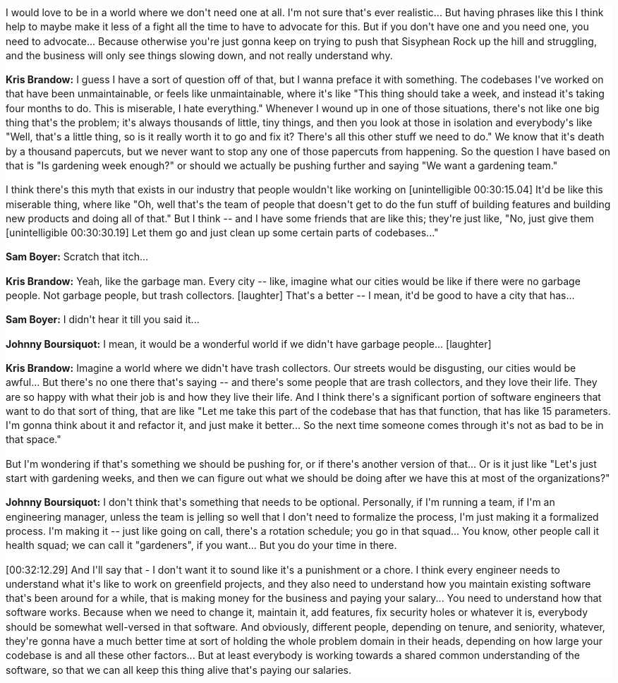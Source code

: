 I would love to be in a world where we don't need one at all. I'm not sure that's ever realistic... But having phrases like this I think help to maybe make it less of a fight all the time to have to advocate for this. But if you don't have one and you need one, you need to advocate... Because otherwise you're just gonna keep on trying to push that Sisyphean Rock up the hill and struggling, and the business will only see things slowing down, and not really understand why.

**Kris Brandow:** I guess I have a sort of question off of that, but I wanna preface it with something. The codebases I've worked on that have been unmaintainable, or feels like unmaintainable, where it's like "This thing should take a week, and instead it's taking four months to do. This is miserable, I hate everything." Whenever I wound up in one of those situations, there's not like one big thing that's the problem; it's always thousands of little, tiny things, and then you look at those in isolation and everybody's like "Well, that's a little thing, so is it really worth it to go and fix it? There's all this other stuff we need to do." We know that it's death by a thousand papercuts, but we never want to stop any one of those papercuts from happening. So the question I have based on that is "Is gardening week enough?" or should we actually be pushing further and saying "We want a gardening team."

I think there's this myth that exists in our industry that people wouldn't like working on \[unintelligible 00:30:15.04\] It'd be like this miserable thing, where like "Oh, well that's the team of people that doesn't get to do the fun stuff of building features and building new products and doing all of that." But I think -- and I have some friends that are like this; they're just like, "No, just give them \[unintelligible 00:30:30.19\] Let them go and just clean up some certain parts of codebases..."

**Sam Boyer:** Scratch that itch...

**Kris Brandow:** Yeah, like the garbage man. Every city -- like, imagine what our cities would be like if there were no garbage people. Not garbage people, but trash collectors. \[laughter\] That's a better -- I mean, it'd be good to have a city that has...

**Sam Boyer:** I didn't hear it till you said it...

**Johnny Boursiquot:** I mean, it would be a wonderful world if we didn't have garbage people... \[laughter\]

**Kris Brandow:** Imagine a world where we didn't have trash collectors. Our streets would be disgusting, our cities would be awful... But there's no one there that's saying -- and there's some people that are trash collectors, and they love their life. They are so happy with what their job is and how they live their life. And I think there's a significant portion of software engineers that want to do that sort of thing, that are like "Let me take this part of the codebase that has that function, that has like 15 parameters. I'm gonna think about it and refactor it, and just make it better... So the next time someone comes through it's not as bad to be in that space."

But I'm wondering if that's something we should be pushing for, or if there's another version of that... Or is it just like "Let's just start with gardening weeks, and then we can figure out what we should be doing after we have this at most of the organizations?"

**Johnny Boursiquot:** I don't think that's something that needs to be optional. Personally, if I'm running a team, if I'm an engineering manager, unless the team is jelling so well that I don't need to formalize the process, I'm just making it a formalized process. I'm making it -- just like going on call, there's a rotation schedule; you go in that squad... You know, other people call it health squad; we can call it "gardeners", if you want... But you do your time in there.

\[00:32:12.29\] And I'll say that - I don't want it to sound like it's a punishment or a chore. I think every engineer needs to understand what it's like to work on greenfield projects, and they also need to understand how you maintain existing software that's been around for a while, that is making money for the business and paying your salary... You need to understand how that software works. Because when we need to change it, maintain it, add features, fix security holes or whatever it is, everybody should be somewhat well-versed in that software. And obviously, different people, depending on tenure, and seniority, whatever, they're gonna have a much better time at sort of holding the whole problem domain in their heads, depending on how large your codebase is and all these other factors... But at least everybody is working towards a shared common understanding of the software, so that we can all keep this thing alive that's paying our salaries.

